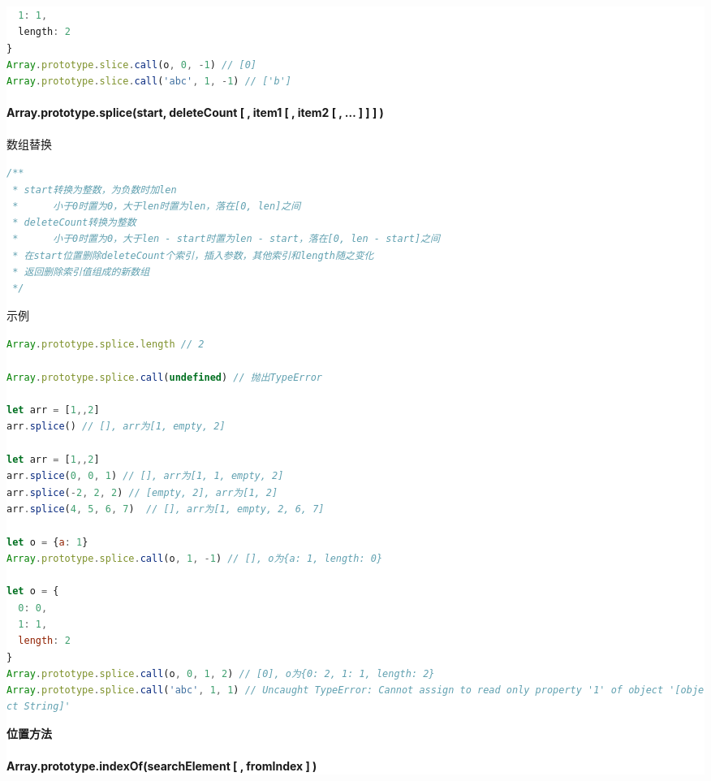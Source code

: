 ```javascript
  1: 1,
  length: 2
}
Array.prototype.slice.call(o, 0, -1) // [0]
Array.prototype.slice.call('abc', 1, -1) // ['b']
```

#### Array.prototype.splice(start, deleteCount [ , item1 [ , item2 [ , … ] ] ] )

数组替换

```javascript
/**
 * start转换为整数，为负数时加len
 *      小于0时置为0，大于len时置为len，落在[0, len]之间
 * deleteCount转换为整数
 *      小于0时置为0，大于len - start时置为len - start，落在[0, len - start]之间
 * 在start位置删除deleteCount个索引，插入参数，其他索引和length随之变化
 * 返回删除索引值组成的新数组
 */
```

示例

```javascript
Array.prototype.splice.length // 2

Array.prototype.splice.call(undefined) // 抛出TypeError

let arr = [1,,2]
arr.splice() // [], arr为[1, empty, 2]

let arr = [1,,2]
arr.splice(0, 0, 1) // [], arr为[1, 1, empty, 2]
arr.splice(-2, 2, 2) // [empty, 2], arr为[1, 2]
arr.splice(4, 5, 6, 7)  // [], arr为[1, empty, 2, 6, 7]

let o = {a: 1}
Array.prototype.splice.call(o, 1, -1) // [], o为{a: 1, length: 0}

let o = {
  0: 0,
  1: 1,
  length: 2
}
Array.prototype.splice.call(o, 0, 1, 2) // [0], o为{0: 2, 1: 1, length: 2}
Array.prototype.splice.call('abc', 1, 1) // Uncaught TypeError: Cannot assign to read only property '1' of object '[object String]'
```

**位置方法**

#### Array.prototype.indexOf(searchElement [ , fromIndex ] )
